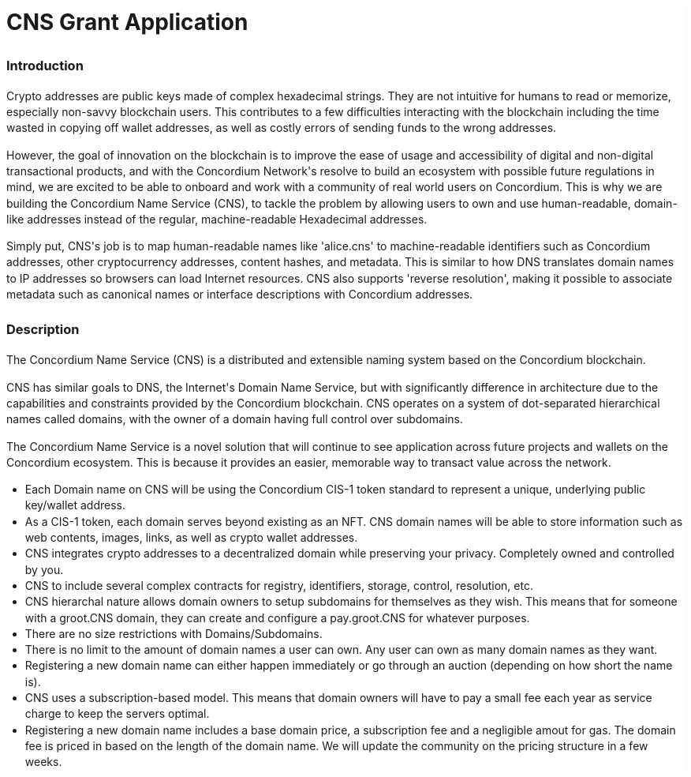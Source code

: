# **CNS Grant Application**

### **Introduction**
Crypto addresses are public keys made of complex hexadecimal strings. They are not intuitive for humans to read or memorize, especially non-savvy blockchain users. This contributes to a few difficulties interacting with the blockchain including the time wasted in copying off wallet addresses, as well as costly errors of sending funds to the wrong addresses.

However, the goal of innovation on the blockchain is to improve the ease of usage and accessibility of digital and non-digital transactional products, and with the Concordium Network's resolve to build an ecosystem with possible future regulations in mind, we are excited to be able to onboard and work with a community of real world users on Concordium. This is why we are building the Concordium Name Service (CNS), to tackle the problem by allowing users to own and use human-readable, domain-like addresses instead of the regular, machine-readable Hexadecimal addresses.

Simply put, CNS's job is to map human-readable names like 'alice.cns' to machine-readable identifiers such as Concordium addresses, other cryptocurrency addresses, content hashes, and metadata. This is similar to how DNS translates domain names to IP addresses so browsers can load Internet resources. CNS also supports 'reverse resolution', making it possible to associate metadata such as canonical names or interface descriptions with Concordium addresses.
### **Description**
The Concordium Name Service (CNS) is a distributed and extensible naming system based on the Concordium blockchain. 

CNS has similar goals to DNS, the Internet's Domain Name Service, but with significantly difference in architecture due to the capabilities and constraints provided by the Concordium blockchain. CNS operates on a system of dot-separated hierarchical names called domains, with the owner of a domain having full control over subdomains. 

The Concordium Name Service is a novel solution that will continue to see application across future projects and wallets on the Concordium ecosystem. This is because it provides an easier, memorable way to transact value across the network. 

- Each Domain name on CNS will be using the Concordium CIS-1 token standard to represent a unique, underlying public key/wallet address.
- As a CIS-1 token, each domain serves beyond existing as an NFT. CNS domain names will be able to store information such as web contents, images, links, as well as crypto wallet addresses.
- CNS integrates crypto addresses to a decentralized domain while preserving your privacy. Completely owned and controlled by you.
- CNS to include several complex contracts for registry, identifiers, storage, control, resolution, etc. 
- CNS hierarchal nature allows domain owners to setup subdomains for themselves as they wish. This means that for someone with a groot.CNS domain, they can create and configure a pay.groot.CNS for whatever purposes. 
- There are no size restrictions with Domains/Subdomains. 
- There is no limit to the amount of domain names a user can own. Any user can own as many domain names as they want.
- Registering a new domain name can either happen immediately or go through an auction (depending on how short the name is).
- CNS uses a subscription-based model. This means that domain owners will have to pay a small fee each year as service charge to keep the servers optimal. 
- Registering a new domain name includes a base domain price, a subscription fee and a negligible amout for gas. The domain fee is priced in based on the length of the domain name. We will update the community on the pricing structure in a few weeks.
